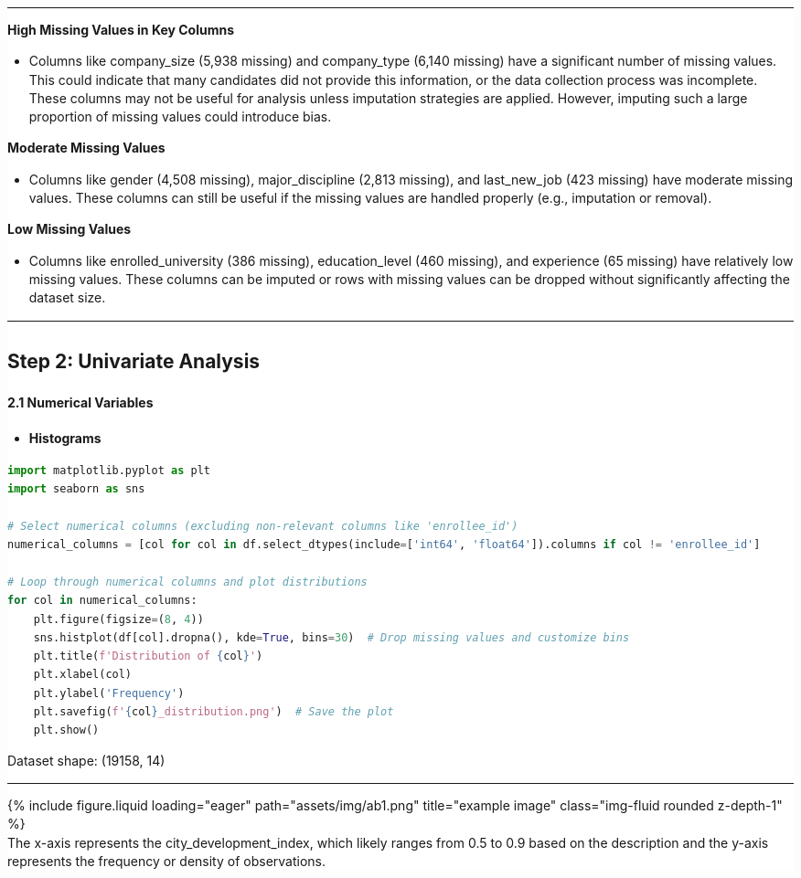 
---

**High Missing Values in Key Columns**

- Columns like company_size (5,938 missing) and company_type (6,140 missing) have a significant number of missing values. This could indicate that many candidates did not provide this information, or the data collection process was incomplete. These columns may not be useful for analysis unless imputation strategies are applied. However, imputing such a large proportion of missing values could introduce bias.

**Moderate Missing Values**

- Columns like gender (4,508 missing), major_discipline (2,813 missing), and last_new_job (423 missing) have moderate missing values. These columns can still be useful if the missing values are handled properly (e.g., imputation or removal).

**Low Missing Values**

- Columns like enrolled_university (386 missing), education_level (460 missing), and experience (65 missing) have relatively low missing values. These columns can be imputed or rows with missing values can be dropped without significantly affecting the dataset size.

---

## Step 2: Univariate Analysis

#### 2.1 Numerical Variables

- **Histograms**

```python
import matplotlib.pyplot as plt
import seaborn as sns

# Select numerical columns (excluding non-relevant columns like 'enrollee_id')
numerical_columns = [col for col in df.select_dtypes(include=['int64', 'float64']).columns if col != 'enrollee_id']

# Loop through numerical columns and plot distributions
for col in numerical_columns:
    plt.figure(figsize=(8, 4))
    sns.histplot(df[col].dropna(), kde=True, bins=30)  # Drop missing values and customize bins
    plt.title(f'Distribution of {col}')
    plt.xlabel(col)
    plt.ylabel('Frequency')
    plt.savefig(f'{col}_distribution.png')  # Save the plot
    plt.show()
```

Dataset shape: (19158, 14)

---

<div class="row">
    <div class="col-sm mt-3 mt-md-0">
        {% include figure.liquid loading="eager" path="assets/img/ab1.png" title="example image" class="img-fluid rounded z-depth-1" %}
    </div>
</div>
<div class="caption">
    The x-axis represents the city_development_index, which likely ranges from 0.5 to 0.9 based on the description and the y-axis represents the frequency or density of observations.
</div>
